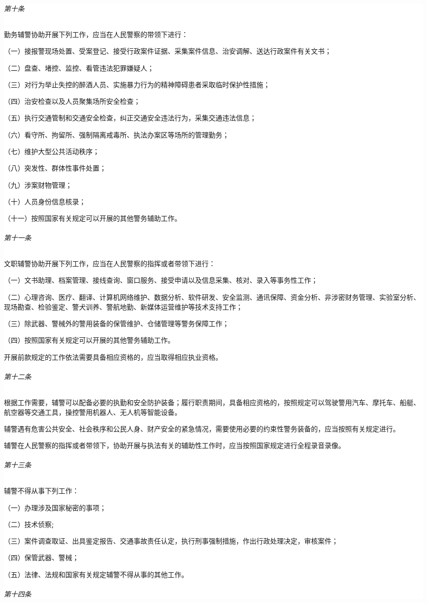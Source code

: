 ###### 第十条

勤务辅警协助开展下列工作，应当在人民警察的带领下进行：

（一）接报警现场处置、受案登记、接受行政案件证据、采集案件信息、治安调解、送达行政案件有关文书；

（二）盘查、堵控、监控、看管违法犯罪嫌疑人；

（三）对行为举止失控的醉酒人员、实施暴力行为的精神障碍患者采取临时保护性措施；

（四）治安检查以及人员聚集场所安全检查；

（五）执行交通管制和交通安全检查，纠正交通安全违法行为，采集交通违法信息；

（六）看守所、拘留所、强制隔离戒毒所、执法办案区等场所的管理勤务；

（七）维护大型公共活动秩序；

（八）突发性、群体性事件处置；

（九）涉案财物管理；

（十）人员身份信息核录；

（十一）按照国家有关规定可以开展的其他警务辅助工作。

###### 第十一条

文职辅警协助开展下列工作，应当在人民警察的指挥或者带领下进行：

（一）文书助理、档案管理、接线查询、窗口服务、接受申请以及信息采集、核对、录入等事务性工作；

（二）心理咨询、医疗、翻译、计算机网络维护、数据分析、软件研发、安全监测、通讯保障、资金分析、非涉密财务管理、实验室分析、现场勘查、检验鉴定、警犬训养、警航地勤、新媒体运营维护等技术支持工作；

（三）除武器、警械外的警用装备的保管维护、仓储管理等警务保障工作；

（四）按照国家有关规定可以开展的其他警务辅助工作。

开展前款规定的工作依法需要具备相应资格的，应当取得相应执业资格。

###### 第十二条

根据工作需要，辅警可以配备必要的执勤和安全防护装备；履行职责期间，具备相应资格的，按照规定可以驾驶警用汽车、摩托车、船艇、航空器等交通工具，操控警用机器人、无人机等智能设备。

辅警遇有危害公共安全、社会秩序和公民人身、财产安全的紧急情况，需要使用必要的约束性警务装备的，应当按照有关规定进行。

辅警在人民警察的指挥或者带领下，协助开展与执法有关的辅助性工作时，应当按照国家规定进行全程录音录像。

###### 第十三条

辅警不得从事下列工作：

（一）办理涉及国家秘密的事项；

（二）技术侦察;

（三）案件调查取证、出具鉴定报告、交通事故责任认定，执行刑事强制措施，作出行政处理决定，审核案件；

（四）保管武器、警械；

（五）法律、法规和国家有关规定辅警不得从事的其他工作。

###### 第十四条
